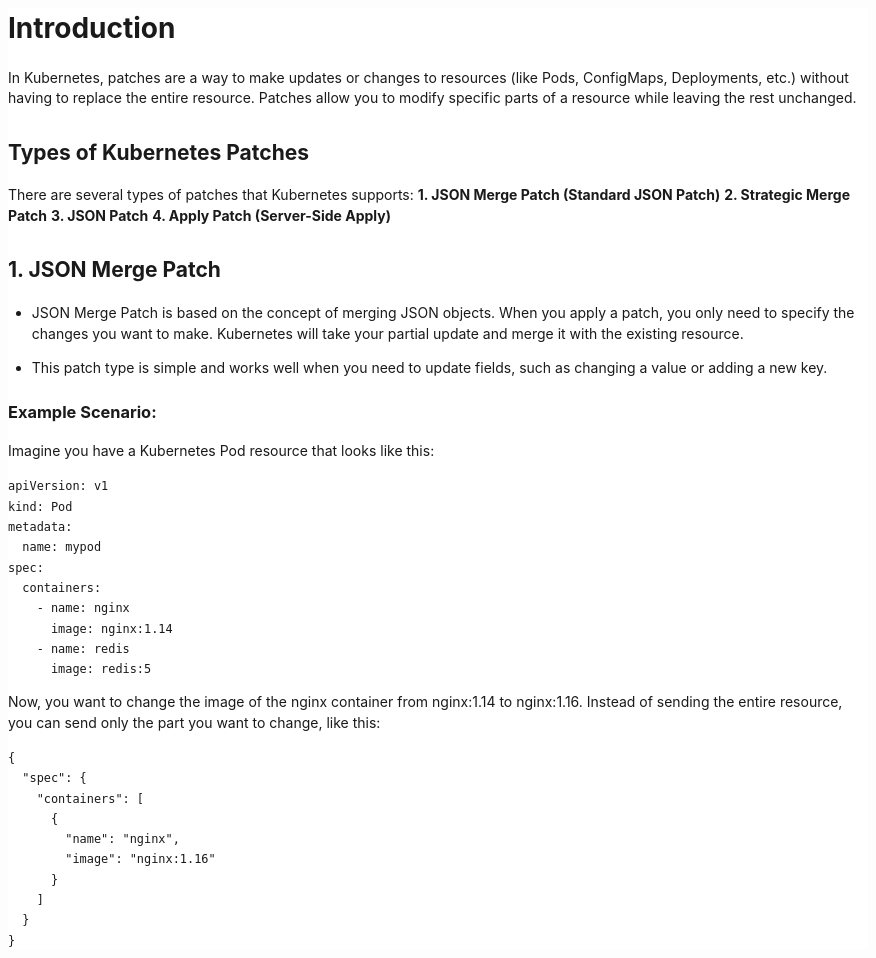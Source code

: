 # Introduction
In Kubernetes, patches are a way to make updates or changes to resources (like Pods, ConfigMaps, Deployments, etc.) without having to replace the entire resource. Patches allow you to modify specific parts of a resource while leaving the rest unchanged.

## Types of Kubernetes Patches

There are several types of patches that Kubernetes supports:
**1. JSON Merge Patch (Standard JSON Patch)**
**2. Strategic Merge Patch**
**3. JSON Patch**
**4. Apply Patch (Server-Side Apply)**

## 1. JSON Merge Patch
- JSON Merge Patch is based on the concept of merging JSON objects. When you apply a patch, you only need to specify the changes you want to make. Kubernetes will take your partial update and merge it with the existing resource.

- This patch type is simple and works well when you need to update fields, such as changing a value or adding a new key.


### Example Scenario:
Imagine you have a Kubernetes Pod resource that looks like this:

```
apiVersion: v1
kind: Pod
metadata:
  name: mypod
spec:
  containers:
    - name: nginx
      image: nginx:1.14
    - name: redis
      image: redis:5
```
Now, you want to change the image of the nginx container from nginx:1.14 to nginx:1.16. Instead of sending the entire resource, you can send only the part you want to change, like this:
```
{
  "spec": {
    "containers": [
      {
        "name": "nginx",
        "image": "nginx:1.16"
      }
    ]
  }
}
```
